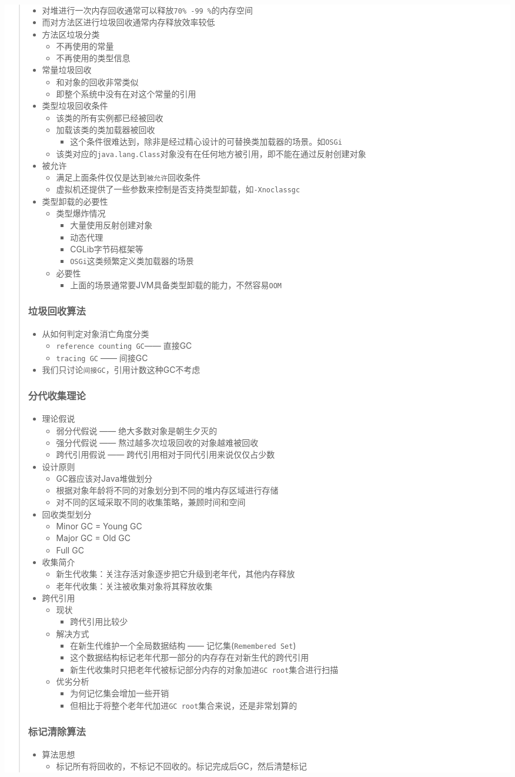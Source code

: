 >   * 对堆进行一次内存回收通常可以释放`70% -99 %`的内存空间
>   * 而对方法区进行垃圾回收通常内存释放效率较低
> * 方法区垃圾分类
>   * 不再使用的常量
>   * 不再使用的类型信息
> * 常量垃圾回收
>   * 和对象的回收非常类似
>   * 即整个系统中没有在对这个常量的引用
> * 类型垃圾回收条件
>   * 该类的所有实例都已经被回收
>   * 加载该类的类加载器被回收
>     * 这个条件很难达到，除非是经过精心设计的可替换类加载器的场景。如`OSGi`
>   * 该类对应的`java.lang.Class`对象没有在任何地方被引用，即不能在通过反射创建对象
> * 被允许
>   * 满足上面条件仅仅是达到`被允许`回收条件
>   * 虚拟机还提供了一些参数来控制是否支持类型卸载，如`-Xnoclassgc`
> * 类型卸载的必要性
>   * 类型爆炸情况
>     * 大量使用反射创建对象
>     * 动态代理
>     * CGLib字节码框架等
>     * `OSGi`这类频繁定义类加载器的场景
>   * 必要性
>     * 上面的场景通常要JVM具备类型卸载的能力，不然容易`OOM`
>
> ### 垃圾回收算法
>
> * 从如何判定对象消亡角度分类
>   * `reference counting GC`——  直接GC
>   * `tracing GC` —— 间接GC
> * 我们只讨论`间接GC`，引用计数这种GC不考虑
>
> ### 分代收集理论
>
> * 理论假说
>   * 弱分代假说 —— 绝大多数对象是朝生夕灭的
>   * 强分代假说 —— 熬过越多次垃圾回收的对象越难被回收
>   * 跨代引用假说 —— 跨代引用相对于同代引用来说仅仅占少数
> * 设计原则
>   * GC器应该对Java堆做划分
>   * 根据对象年龄将不同的对象划分到不同的堆内存区域进行存储
>   * 对不同的区域采取不同的收集策略，兼顾时间和空间
> * 回收类型划分
>   * Minor GC = Young GC
>   * Major GC = Old GC
>   * Full GC
> * 收集简介
>   * 新生代收集：关注存活对象逐步把它升级到老年代，其他内存释放
>   * 老年代收集：关注被收集对象将其释放收集
> * 跨代引用
>   * 现状
>     * 跨代引用比较少
>   * 解决方式
>     * 在新生代维护一个全局数据结构 —— 记忆集(`Remembered Set`)
>     * 这个数据结构标记老年代那一部分的内存存在对新生代的跨代引用
>     * 新生代收集时只把老年代被标记部分内存的对象加进`GC root`集合进行扫描
>   * 优劣分析
>     * 为何记忆集会增加一些开销
>     * 但相比于将整个老年代加进`GC root`集合来说，还是非常划算的
>
> ### 标记清除算法
>
> * 算法思想
>   * 标记所有将回收的，不标记不回收的。标记完成后GC，然后清楚标记